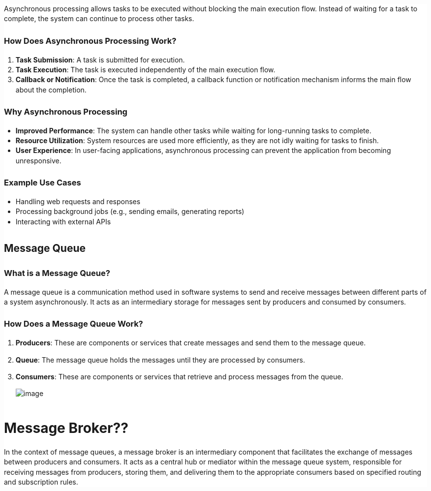 Asynchronous processing allows tasks to be executed without blocking the main execution flow. 
Instead of waiting for a task to complete, the system can continue to process other tasks.

### How Does Asynchronous Processing Work?

1. **Task Submission**: A task is submitted for execution.
2. **Task Execution**: The task is executed independently of the main execution flow.
3. **Callback or Notification**: Once the task is completed, a callback function or notification mechanism informs the main flow about the completion.

### Why  Asynchronous Processing

- **Improved Performance**: The system can handle other tasks while waiting for long-running tasks to complete.
- **Resource Utilization**: System resources are used more efficiently, as they are not idly waiting for tasks to finish.
- **User Experience**: In user-facing applications, asynchronous processing can prevent the application from becoming unresponsive.

### Example Use Cases

- Handling web requests and responses
- Processing background jobs (e.g., sending emails, generating reports)
- Interacting with external APIs

  
## Message Queue

### What is a Message Queue?

A message queue is a communication method used in software systems to send and receive messages between different parts of a system asynchronously. It acts as an intermediary storage for messages sent by producers and consumed by consumers.

### How Does a Message Queue Work?

1. **Producers**: These are components or services that create messages and send them to the message queue.
2. **Queue**: The message queue holds the messages until they are processed by consumers.
3. **Consumers**: These are components or services that retrieve and process messages from the queue.

   ![image](https://github.com/user-attachments/assets/59995a86-b327-4e3f-9408-399fc1992007)

# Message Broker??

In the context of message queues, a message broker is an intermediary component that facilitates the exchange of messages between producers and consumers. It acts as a central hub or mediator within the message queue system, responsible for receiving messages from producers, storing them, and delivering them to the appropriate consumers based on specified routing and subscription rules.

